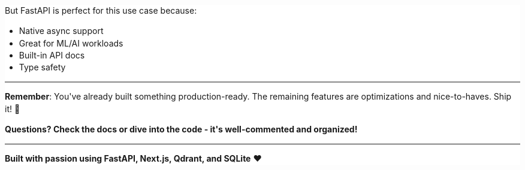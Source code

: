 But FastAPI is perfect for this use case because:
- Native async support
- Great for ML/AI workloads
- Built-in API docs
- Type safety

---

**Remember**: You've already built something production-ready. The remaining features are optimizations and nice-to-haves. Ship it! 🚀

**Questions? Check the docs or dive into the code - it's well-commented and organized!**

---

**Built with passion using FastAPI, Next.js, Qdrant, and SQLite** ❤️

